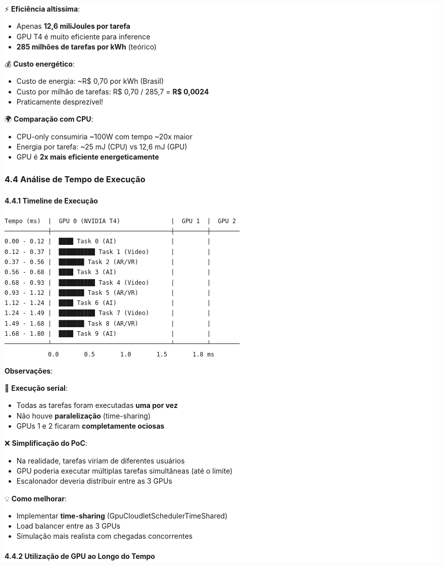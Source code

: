 ⚡ **Eficiência altíssima**:
- Apenas **12,6 miliJoules por tarefa**
- GPU T4 é muito eficiente para inference
- **285 milhões de tarefas por kWh** (teórico)

💰 **Custo energético**:
- Custo de energia: ~R$ 0,70 por kWh (Brasil)
- Custo por milhão de tarefas: R$ 0,70 / 285,7 = **R$ 0,0024**
- Praticamente desprezível!

🌍 **Comparação com CPU**:
- CPU-only consumiria ~100W com tempo ~20x maior
- Energia por tarefa: ~25 mJ (CPU) vs 12,6 mJ (GPU)
- GPU é **2x mais eficiente energeticamente**

### 4.4 Análise de Tempo de Execução

#### 4.4.1 Timeline de Execução

```
Tempo (ms)  |  GPU 0 (NVIDIA T4)              |  GPU 1  |  GPU 2
────────────┼─────────────────────────────────┼─────────┼────────
0.00 - 0.12 |  ████ Task 0 (AI)               |         |
0.12 - 0.37 |  ██████████ Task 1 (Video)      |         |
0.37 - 0.56 |  ███████ Task 2 (AR/VR)         |         |
0.56 - 0.68 |  ████ Task 3 (AI)               |         |
0.68 - 0.93 |  ██████████ Task 4 (Video)      |         |
0.93 - 1.12 |  ███████ Task 5 (AR/VR)         |         |
1.12 - 1.24 |  ████ Task 6 (AI)               |         |
1.24 - 1.49 |  ██████████ Task 7 (Video)      |         |
1.49 - 1.68 |  ███████ Task 8 (AR/VR)         |         |
1.68 - 1.80 |  ████ Task 9 (AI)               |         |
────────────┴─────────────────────────────────┴─────────┴────────
            0.0       0.5       1.0       1.5       1.8 ms
```

**Observações**:

🔄 **Execução serial**:
- Todas as tarefas foram executadas **uma por vez**
- Não houve **paralelização** (time-sharing)
- GPUs 1 e 2 ficaram **completamente ociosas**

❌ **Simplificação do PoC**:
- Na realidade, tarefas viriam de diferentes usuários
- GPU poderia executar múltiplas tarefas simultâneas (até o limite)
- Escalonador deveria distribuir entre as 3 GPUs

💡 **Como melhorar**:
- Implementar **time-sharing** (GpuCloudletSchedulerTimeShared)
- Load balancer entre as 3 GPUs
- Simulação mais realista com chegadas concorrentes

#### 4.4.2 Utilização de GPU ao Longo do Tempo
